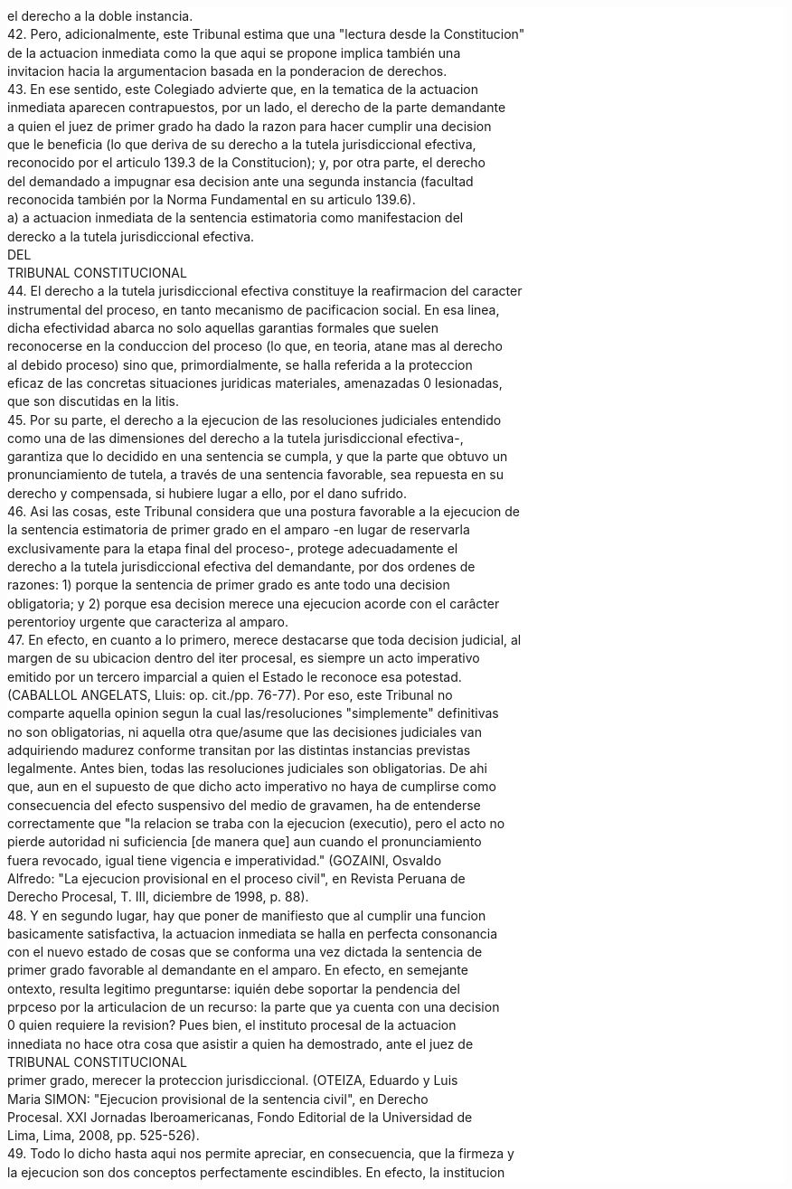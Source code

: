 el derecho a la doble instancia.  
42. Pero, adicionalmente, este Tribunal estima que una "lectura desde la Constitucion"  
de la actuacion inmediata como la que aqui se propone implica también una  
invitacion hacia la argumentacion basada en la ponderacion de derechos.  
43. En ese sentido, este Colegiado advierte que, en la tematica de la actuacion  
inmediata aparecen contrapuestos, por un lado, el derecho de la parte demandante  
a quien el juez de primer grado ha dado la razon para hacer cumplir una decision  
que le beneficia (lo que deriva de su derecho a la tutela jurisdiccional efectiva,  
reconocido por el articulo 139.3 de la Constitucion); y, por otra parte, el derecho  
del demandado a impugnar esa decision ante una segunda instancia (facultad  
reconocida también por la Norma Fundamental en su articulo 139.6).  
a) a actuacion inmediata de la sentencia estimatoria como manifestacion del  
derecko a la tutela jurisdiccional efectiva.  
DEL  
TRIBUNAL CONSTITUCIONAL  
44. El derecho a la tutela jurisdiccional efectiva constituye la reafirmacion del caracter  
instrumental del proceso, en tanto mecanismo de pacificacion social. En esa linea,  
dicha efectividad abarca no solo aquellas garantias formales que suelen  
reconocerse en la conduccion del proceso (lo que, en teoria, atane mas al derecho  
al debido proceso) sino que, primordialmente, se halla referida a la proteccion  
eficaz de las concretas situaciones juridicas materiales, amenazadas 0 lesionadas,  
que son discutidas en la litis.  
45. Por su parte, el derecho a la ejecucion de las resoluciones judiciales entendido  
como una de las dimensiones del derecho a la tutela jurisdiccional efectiva-,  
garantiza que lo decidido en una sentencia se cumpla, y que la parte que obtuvo un  
pronunciamiento de tutela, a través de una sentencia favorable, sea repuesta en su  
derecho y compensada, si hubiere lugar a ello, por el dano sufrido.  
46. Asi las cosas, este Tribunal considera que una postura favorable a la ejecucion de  
la sentencia estimatoria de primer grado en el amparo -en lugar de reservarla  
exclusivamente para la etapa final del proceso-, protege adecuadamente el  
derecho a la tutela jurisdiccional efectiva del demandante, por dos ordenes de  
razones: 1) porque la sentencia de primer grado es ante todo una decision  
obligatoria; y 2) porque esa decision merece una ejecucion acorde con el carâcter  
perentorioy urgente que caracteriza al amparo.  
47. En efecto, en cuanto a lo primero, merece destacarse que toda decision judicial, al  
margen de su ubicacion dentro del iter procesal, es siempre un acto imperativo  
emitido por un tercero imparcial a quien el Estado le reconoce esa potestad.  
(CABALLOL ANGELATS, Lluis: op. cit./pp. 76-77). Por eso, este Tribunal no  
comparte aquella opinion segun la cual las/resoluciones "simplemente" definitivas  
no son obligatorias, ni aquella otra que/asume que las decisiones judiciales van  
adquiriendo madurez conforme transitan por las distintas instancias previstas  
legalmente. Antes bien, todas las resoluciones judiciales son obligatorias. De ahi  
que, aun en el supuesto de que dicho acto imperativo no haya de cumplirse como  
consecuencia del efecto suspensivo del medio de gravamen, ha de entenderse  
correctamente que "la relacion se traba con la ejecucion (executio), pero el acto no  
pierde autoridad ni suficiencia [de manera que] aun cuando el pronunciamiento  
fuera revocado, igual tiene vigencia e imperatividad." (GOZAINI, Osvaldo  
Alfredo: "La ejecucion provisional en el proceso civil", en Revista Peruana de  
Derecho Procesal, T. III, diciembre de 1998, p. 88).  
48. Y en segundo lugar, hay que poner de manifiesto que al cumplir una funcion  
basicamente satisfactiva, la actuacion inmediata se halla en perfecta consonancia  
con el nuevo estado de cosas que se conforma una vez dictada la sentencia de  
primer grado favorable al demandante en el amparo. En efecto, en semejante  
ontexto, resulta legitimo preguntarse: iquién debe soportar la pendencia del  
prpceso por la articulacion de un recurso: la parte que ya cuenta con una decision  
0 quien requiere la revision? Pues bien, el instituto procesal de la actuacion  
innediata no hace otra cosa que asistir a quien ha demostrado, ante el juez de  
TRIBUNAL CONSTITUCIONAL  
primer grado, merecer la proteccion jurisdiccional. (OTEIZA, Eduardo y Luis  
Maria SIMON: "Ejecucion provisional de la sentencia civil", en Derecho  
Procesal. XXI Jornadas Iberoamericanas, Fondo Editorial de la Universidad de  
Lima, Lima, 2008, pp. 525-526).  
49. Todo lo dicho hasta aqui nos permite apreciar, en consecuencia, que la firmeza y  
la ejecucion son dos conceptos perfectamente escindibles. En efecto, la institucion  